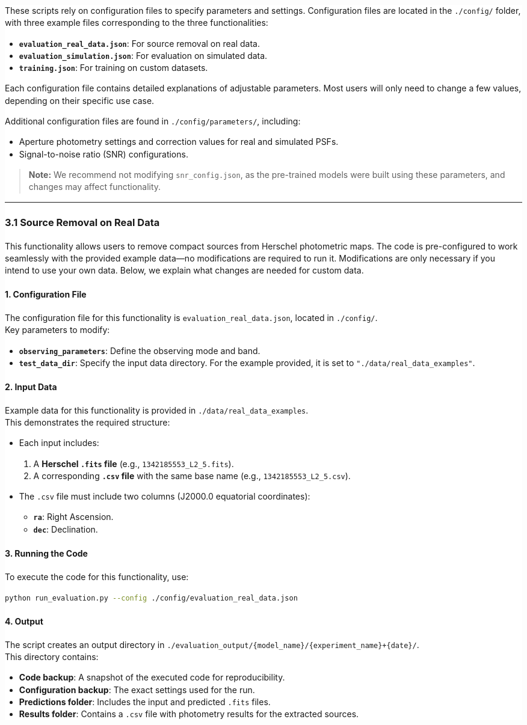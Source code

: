 These scripts rely on configuration files to specify parameters and settings. Configuration files are located in the `./config/` folder, with three example files corresponding to the three functionalities:
- **`evaluation_real_data.json`**: For source removal on real data.
- **`evaluation_simulation.json`**: For evaluation on simulated data.
- **`training.json`**: For training on custom datasets.

Each configuration file contains detailed explanations of adjustable parameters. Most users will only need to change a few values, depending on their specific use case.

Additional configuration files are found in `./config/parameters/`, including:
- Aperture photometry settings and correction values for real and simulated PSFs.
- Signal-to-noise ratio (SNR) configurations.

> **Note:** We recommend not modifying `snr_config.json`, as the pre-trained models were built using these parameters, and changes may affect functionality.

---

### 3.1 Source Removal on Real Data

This functionality allows users to remove compact sources from Herschel photometric maps. The code is pre-configured to work seamlessly with the provided example data—no modifications are required to run it. Modifications are only necessary if you intend to use your own data. Below, we explain what changes are needed for custom data.

#### 1. Configuration File
The configuration file for this functionality is `evaluation_real_data.json`, located in `./config/`.  
Key parameters to modify:
- **`observing_parameters`**: Define the observing mode and band.
- **`test_data_dir`**: Specify the input data directory. For the example provided, it is set to `"./data/real_data_examples"`.

#### 2. Input Data
Example data for this functionality is provided in `./data/real_data_examples`.  
This demonstrates the required structure:
- Each input includes:
   1. A **Herschel `.fits` file** (e.g., `1342185553_L2_5.fits`).
   2. A corresponding **`.csv` file** with the same base name (e.g., `1342185553_L2_5.csv`).

- The `.csv` file must include two columns (J2000.0 equatorial coordinates):
   - **`ra`**: Right Ascension.
   - **`dec`**: Declination.

#### 3. Running the Code
To execute the code for this functionality, use:
```bash
python run_evaluation.py --config ./config/evaluation_real_data.json
```

#### 4. Output
The script creates an output directory in `./evaluation_output/{model_name}/{experiment_name}+{date}/`.  
This directory contains:
- **Code backup**: A snapshot of the executed code for reproducibility.
- **Configuration backup**: The exact settings used for the run.
- **Predictions folder**: Includes the input and predicted `.fits` files.
- **Results folder**: Contains a `.csv` file with photometry results for the extracted sources.
